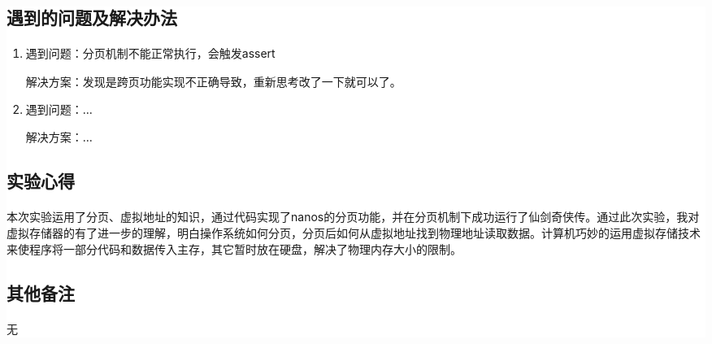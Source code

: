 ## 遇到的问题及解决办法

1. 遇到问题：分页机制不能正常执行，会触发assert

   解决方案：发现是跨页功能实现不正确导致，重新思考改了一下就可以了。

2. 遇到问题：...

   解决方案：...


## 实验心得

​	本次实验运用了分页、虚拟地址的知识，通过代码实现了nanos的分页功能，并在分页机制下成功运行了仙剑奇侠传。通过此次实验，我对虚拟存储器的有了进一步的理解，明白操作系统如何分页，分页后如何从虚拟地址找到物理地址读取数据。计算机巧妙的运用虚拟存储技术来使程序将一部分代码和数据传入主存，其它暂时放在硬盘，解决了物理内存大小的限制。

## 其他备注

无
